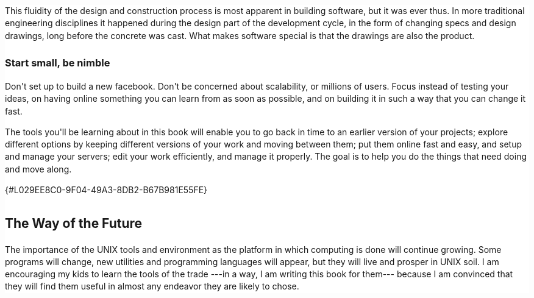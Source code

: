 This fluidity of the design and construction process is most apparent in building software, but it was ever thus.  In more traditional engineering disciplines it happened during the design part of the development cycle, in the form of changing specs and design drawings, long before the concrete was cast.  What makes software special is that the drawings are also the product.

### Start small, be nimble

Don't set up to build a new facebook.  Don't be concerned about scalability, or millions of users.  Focus instead of testing your ideas, on having online something you can learn from as soon as possible, and on building it in such a way that you can change it fast.

The tools you'll be learning about in this book will enable you to go back in time to an earlier version of your projects; explore different options by keeping different versions of your work and moving between them; put them online fast and easy, and setup and manage your servers; edit your work efficiently, and manage it properly.  The goal is to help you do the things that need doing and move along.

{#L029EE8C0-9F04-49A3-8DB2-B67B981E55FE}
## The Way of the Future


The importance of the UNIX tools and environment as the platform in which computing is done will continue growing.  Some programs will change, new utilities and programming languages will appear, but they will live and prosper in UNIX soil.  I am encouraging my kids to learn the tools of the trade ---in a way, I am writing this book for them--- because I am convinced that they will find them useful in almost any endeavor they are likely to chose.


